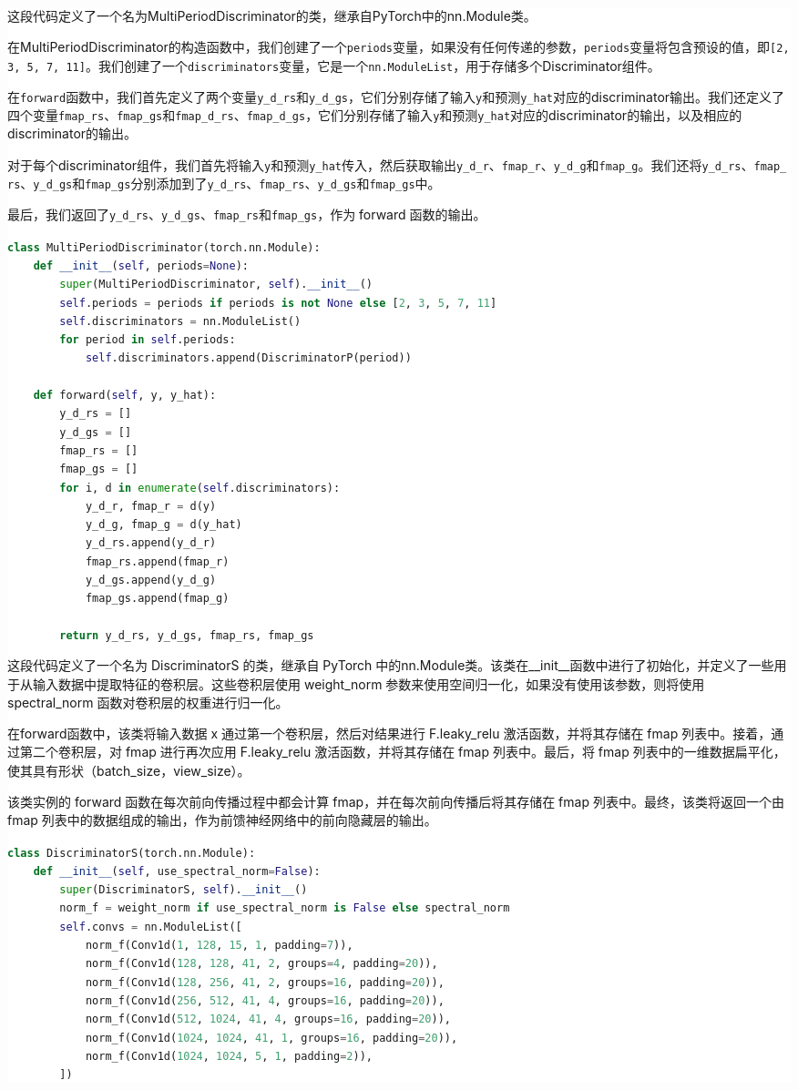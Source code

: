 ```py

```

这段代码定义了一个名为MultiPeriodDiscriminator的类，继承自PyTorch中的nn.Module类。

在MultiPeriodDiscriminator的构造函数中，我们创建了一个`periods`变量，如果没有任何传递的参数，`periods`变量将包含预设的值，即`[2, 3, 5, 7, 11]`。我们创建了一个`discriminators`变量，它是一个`nn.ModuleList`，用于存储多个Discriminator组件。

在`forward`函数中，我们首先定义了两个变量`y_d_rs`和`y_d_gs`，它们分别存储了输入`y`和预测`y_hat`对应的discriminator输出。我们还定义了四个变量`fmap_rs`、`fmap_gs`和`fmap_d_rs`、`fmap_d_gs`，它们分别存储了输入`y`和预测`y_hat`对应的discriminator的输出，以及相应的discriminator的输出。

对于每个discriminator组件，我们首先将输入`y`和预测`y_hat`传入，然后获取输出`y_d_r`、`fmap_r`、`y_d_g`和`fmap_g`。我们还将`y_d_rs`、`fmap_rs`、`y_d_gs`和`fmap_gs`分别添加到了`y_d_rs`、`fmap_rs`、`y_d_gs`和`fmap_gs`中。

最后，我们返回了`y_d_rs`、`y_d_gs`、`fmap_rs`和`fmap_gs`，作为 forward 函数的输出。


```py
class MultiPeriodDiscriminator(torch.nn.Module):
    def __init__(self, periods=None):
        super(MultiPeriodDiscriminator, self).__init__()
        self.periods = periods if periods is not None else [2, 3, 5, 7, 11]
        self.discriminators = nn.ModuleList()
        for period in self.periods:
            self.discriminators.append(DiscriminatorP(period))

    def forward(self, y, y_hat):
        y_d_rs = []
        y_d_gs = []
        fmap_rs = []
        fmap_gs = []
        for i, d in enumerate(self.discriminators):
            y_d_r, fmap_r = d(y)
            y_d_g, fmap_g = d(y_hat)
            y_d_rs.append(y_d_r)
            fmap_rs.append(fmap_r)
            y_d_gs.append(y_d_g)
            fmap_gs.append(fmap_g)

        return y_d_rs, y_d_gs, fmap_rs, fmap_gs


```

这段代码定义了一个名为 DiscriminatorS 的类，继承自 PyTorch 中的nn.Module类。该类在__init__函数中进行了初始化，并定义了一些用于从输入数据中提取特征的卷积层。这些卷积层使用 weight_norm 参数来使用空间归一化，如果没有使用该参数，则将使用 spectral_norm 函数对卷积层的权重进行归一化。

在forward函数中，该类将输入数据 x 通过第一个卷积层，然后对结果进行 F.leaky_relu 激活函数，并将其存储在 fmap 列表中。接着，通过第二个卷积层，对 fmap 进行再次应用 F.leaky_relu 激活函数，并将其存储在 fmap 列表中。最后，将 fmap 列表中的一维数据扁平化，使其具有形状（batch\_size，view\_size）。

该类实例的 forward 函数在每次前向传播过程中都会计算 fmap，并在每次前向传播后将其存储在 fmap 列表中。最终，该类将返回一个由 fmap 列表中的数据组成的输出，作为前馈神经网络中的前向隐藏层的输出。


```py
class DiscriminatorS(torch.nn.Module):
    def __init__(self, use_spectral_norm=False):
        super(DiscriminatorS, self).__init__()
        norm_f = weight_norm if use_spectral_norm is False else spectral_norm
        self.convs = nn.ModuleList([
            norm_f(Conv1d(1, 128, 15, 1, padding=7)),
            norm_f(Conv1d(128, 128, 41, 2, groups=4, padding=20)),
            norm_f(Conv1d(128, 256, 41, 2, groups=16, padding=20)),
            norm_f(Conv1d(256, 512, 41, 4, groups=16, padding=20)),
            norm_f(Conv1d(512, 1024, 41, 4, groups=16, padding=20)),
            norm_f(Conv1d(1024, 1024, 41, 1, groups=16, padding=20)),
            norm_f(Conv1d(1024, 1024, 5, 1, padding=2)),
        ])
```